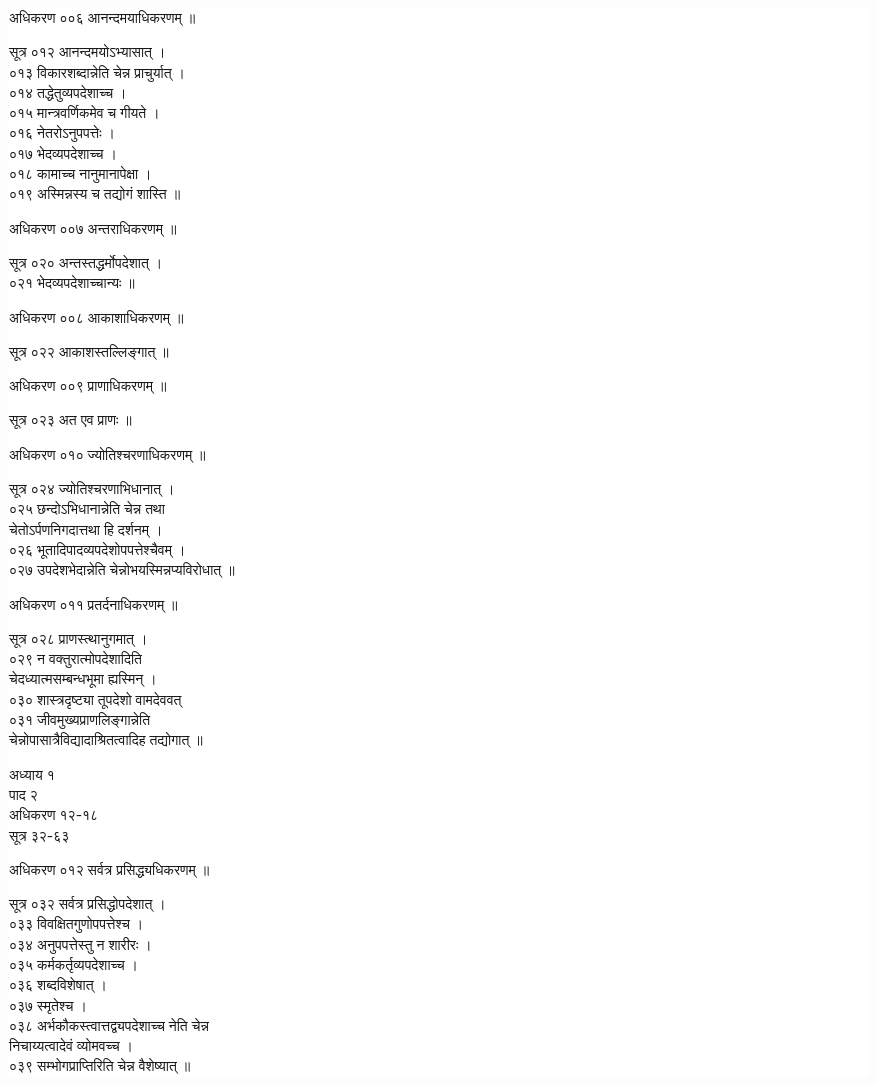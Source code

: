 अधिकरण    ००६ आनन्दमयाधिकरणम् ॥  
  
सूत्र             ०१२ आनन्दमयोऽभ्यासात् ।  
                        ०१३ विकारशब्दान्नेति चेन्न प्राचुर्यात् ।  
                        ०१४ तद्धेतुव्यपदेशाच्च ।  
                        ०१५ मान्त्रवर्णिकमेव च गीयते ।  
                        ०१६ नेतरोऽनुपपत्तेः ।  
                        ०१७ भेदव्यपदेशाच्च ।  
                        ०१८ कामाच्च नानुमानापेक्षा ।  
                        ०१९ अस्मिन्नस्य च तद्योगं शास्ति ॥  
  
अधिकरण    ००७ अन्तराधिकरणम् ॥  
  
सूत्र             ०२० अन्तस्तद्धर्मोपदेशात् ।  
                        ०२१ भेदव्यपदेशाच्चान्यः ॥  
  
अधिकरण    ००८ आकाशाधिकरणम् ॥  
  
सूत्र             ०२२ आकाशस्तल्लिङ्गात् ॥  
  
अधिकरण    ००९ प्राणाधिकरणम् ॥  
  
सूत्र             ०२३ अत एव प्राणः ॥  
  
अधिकरण    ०१० ज्योतिश्चरणाधिकरणम् ॥  
  
सूत्र             ०२४ ज्योतिश्चरणाभिधानात् ।  
                        ०२५ छन्दोऽभिधानान्नेति चेन्न तथा  
                                   चेतोऽर्पणनिगदात्तथा हि दर्शनम् ।  
                        ०२६ भूतादिपादव्यपदेशोपपत्तेश्चैवम् ।  
                        ०२७ उपदेशभेदान्नेति चेन्नोभयस्मिन्नप्यविरोधात् ॥  
  
अधिकरण    ०११ प्रतर्दनाधिकरणम् ॥  
  
सूत्र             ०२८ प्राणस्त्थानुगमात् ।  
                        ०२९ न वक्तुरात्मोपदेशादिति  
                                       चेदध्यात्मसम्बन्धभूमा ह्यस्मिन् ।  
                        ०३० शास्त्रदृष्ट्या तूपदेशो वामदेववत्  
                        ०३१ जीवमुख्यप्राणलिङ्गान्नेति  
                                चेन्नोपासात्रैविद्यादाश्रितत्वादिह तद्योगात् ॥  
  
अध्याय     १  
पाद              २  
अधिकरण    १२-१८  
सूत्र             ३२-६३  
  
अधिकरण    ०१२ सर्वत्र प्रसिद्ध्यधिकरणम् ॥  
  
सूत्र             ०३२ सर्वत्र प्रसिद्धोपदेशात् ।  
                       ०३३ विवक्षितगुणोपपत्तेश्च ।  
                       ०३४ अनुपपत्तेस्तु न शारीरः ।  
                       ०३५ कर्मकर्तृव्यपदेशाच्च ।  
                       ०३६ शब्दविशेषात् ।  
                       ०३७ स्मृतेश्च ।  
                       ०३८ अर्भकौकस्त्वात्तद्व्यपदेशाच्च नेति चेन्न  
                                निचाय्यत्वादेवं व्योमवच्च ।  
                       ०३९ सम्भोगप्राप्तिरिति चेन्न वैशेष्यात् ॥  
  
